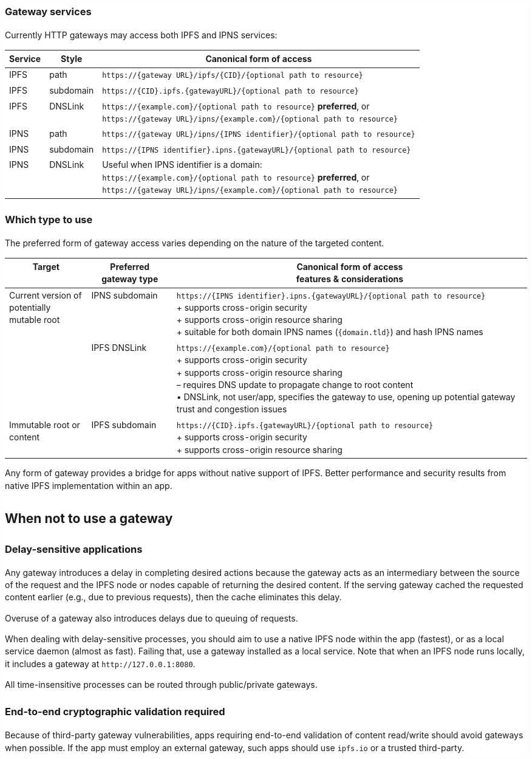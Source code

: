 ### Gateway services

Currently HTTP gateways may access both IPFS and IPNS services:

| Service | Style     | Canonical form of access                                                                                                                                                                      |
| ------- | --------- | --------------------------------------------------------------------------------------------------------------------------------------------------------------------------------------------- |
| IPFS    | path      | `https://{gateway URL}/ipfs/{CID}/{optional path to resource}`                                                                                                                                |
| IPFS    | subdomain | `https://{CID}.ipfs.{gatewayURL}/{optional path to resource}`                                                                                                                                 |
| IPFS    | DNSLink   | `https://{example.com}/{optional path to resource}` **preferred**, or <br>`https://{gateway URL}/ipns/{example.com}/{optional path to resource}`                                              |
| IPNS    | path      | `https://{gateway URL}/ipns/{IPNS identifier}/{optional path to resource}`                                                                                                                    |
| IPNS    | subdomain | `https://{IPNS identifier}.ipns.{gatewayURL}/{optional path to resource}`                                                                                                                     |
| IPNS    | DNSLink   | Useful when IPNS identifier is a domain: <br>`https://{example.com}/{optional path to resource}` **preferred**, or <br>`https://{gateway URL}/ipns/{example.com}/{optional path to resource}` |

### Which type to use

The preferred form of gateway access varies depending on the nature of the targeted content.

| Target                                          | Preferred gateway type | Canonical form of access <br> features & considerations                                                                                                                                                                                                                                                                     |
| ----------------------------------------------- | ---------------------- | --------------------------------------------------------------------------------------------------------------------------------------------------------------------------------------------------------------------------------------------------------------------------------------------------------------------------- |
| Current version of <br>potentially mutable root | IPNS subdomain         | `https://{IPNS identifier}.ipns.{gatewayURL}/{optional path to resource}` <br> + supports cross-origin security <br> + supports cross-origin resource sharing <br> + suitable for both domain IPNS names (`{domain.tld}`) and hash IPNS names                                                                               |
|                                                 | IPFS DNSLink           | `https://{example.com}/{optional path to resource}` <br> + supports cross-origin security <br> + supports cross-origin resource sharing <br> – requires DNS update to propagate change to root content <br> • DNSLink, not user/app, specifies the gateway to use, opening up potential gateway trust and congestion issues |
| Immutable root or <br> content                  | IPFS subdomain         | `https://{CID}.ipfs.{gatewayURL}/{optional path to resource}` <br> + supports cross-origin security <br> + supports cross-origin resource sharing                                                                                                                                                                           |

Any form of gateway provides a bridge for apps without native support of IPFS. Better performance and security results from native IPFS implementation within an app.

## When not to use a gateway

### Delay-sensitive applications

Any gateway introduces a delay in completing desired actions because the gateway acts as an intermediary between the source of the request and the IPFS node or nodes capable of returning the desired content. If the serving gateway cached the requested content earlier (e.g., due to previous requests), then the cache eliminates this delay.

Overuse of a gateway also introduces delays due to queuing of requests.

When dealing with delay-sensitive processes, you should aim to use a native IPFS node within the app (fastest), or as a local service daemon (almost as fast). Failing that, use a gateway installed as a local service. Note that when an IPFS node runs locally, it includes a gateway at `http://127.0.0.1:8080`.

All time-insensitive processes can be routed through public/private gateways.

### End-to-end cryptographic validation required

Because of third-party gateway vulnerabilities, apps requiring end-to-end validation of content read/write should avoid gateways when possible. If the app must employ an external gateway, such apps should use `ipfs.io` or a trusted third-party.
